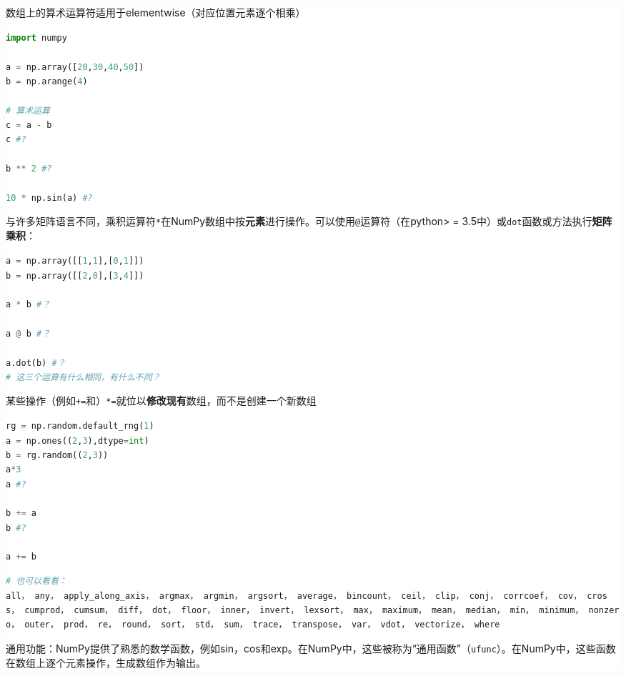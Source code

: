    
   
   数组上的算术运算符适用于elementwise（对应位置元素逐个相乘）
   
   ```python
   import numpy
   
   a = np.array([20,30,40,50])
   b = np.arange(4)
   
   # 算术运算
   c = a - b
   c #?
   
b ** 2 #?
   
10 * np.sin(a) #?
   ```

   与许多矩阵语言不同，乘积运算符`*`在NumPy数组中按**元素**进行操作。可以使用`@`运算符（在python> = 3.5中）或`dot`函数或方法执行**矩阵乘积**：

   ```python
   a = np.array([[1,1],[0,1]])
   b = np.array([[2,0],[3,4]])
   
   a * b #？
   
   a @ b #？

   a.dot(b) #？
# 这三个运算有什么相同，有什么不同？
   ```

   某些操作（例如`+=`和）`*=`就位以**修改现有**数组，而不是创建一个新数组

   ```python
   rg = np.random.default_rng(1)
   a = np.ones((2,3),dtype=int)
   b = rg.random((2,3))
   a*3
   a #?
   
   b += a
   b #?
   
   a += b
   ```

```python
# 也可以看看：
all， any， apply_along_axis， argmax， argmin， argsort， average， bincount， ceil， clip， conj， corrcoef， cov， cross， cumprod， cumsum， diff， dot， floor， inner， invert， lexsort， max， maximum， mean， median， min， minimum， nonzero， outer， prod， re， round， sort， std， sum， trace， transpose， var， vdot， vectorize， where
```

通用功能：NumPy提供了熟悉的数学函数，例如sin，cos和exp。在NumPy中，这些被称为“通用函数”（`ufunc`）。在NumPy中，这些函数在数组上逐个元素操作，生成数组作为输出。
